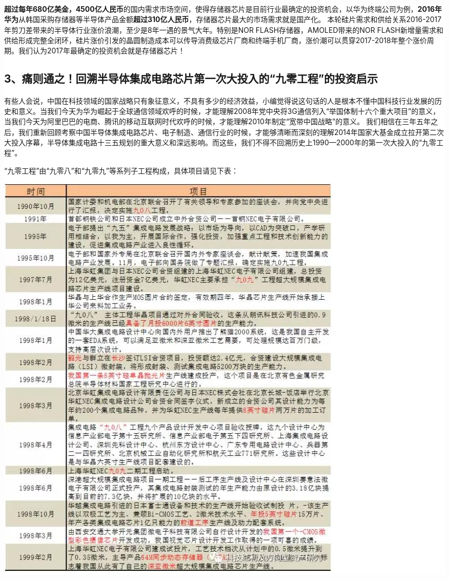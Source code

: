 **超过每年680亿美金，4500亿人民币**的国内需求市场空间，使得存储器芯片是目前行业最确定的投资机会，以华为终端公司为例，**2016年华为**从韩国采购存储器等半导体产品金额**超过310亿人民币**，存储器芯片最大的市场需求就是国产化。
本轮硅片需求和供给关系2016-2017年剪刀差带来的半导体行业涨价浪潮，至少是8年一遇的景气大年。特别是NOR FLASH存储器，AMOLED带来的NOR FLASH新增量需求和供给形成完整全闭环，硅片涨价引发的晶圆制造成本可以传导消费级芯片厂商和终端手机厂商，涨价潮可以贯穿2017-2018年整个涨价周期。我们认为2017年最确定的投资机会就是存储器芯片！
 
## 3、痛则通之！回溯半导体集成电路芯片第一次大投入的“九零工程”的投资启示

有些人会说，中国在科技领域的国家战略只有象征意义，不具有多少的经济效益，小编觉得说这句话的人是根本不懂中国科技行业发展的历史和意义。当我们今天为华为崛起于全球通信领域欢呼的时候，才能理解2008年党中央将3G通信列入“举国体制十六个重大项目”的意义，当我们今天为阿里巴巴的电商、腾讯的移动互联网时代欢呼的时候，才能理解2010年制定“宽带中国战略”的意义。
我们相信在三年五年之后，我们重新回顾考察中国半导体集成电路芯片、电子制造、通信行业的时候，才能够清晰而深刻的理解2014年国家大基金成立拉开第二次大投入序幕，半导体集成电路十三五规划的重大意义和深远影响。而这些，我们不得不回溯历史上1990—2000年的第一次大投入的“九零工程”。

“九零工程”由“九零八”和“九零九”等系列子工程构成，具体项目请见下表：

![43](./images/zgbdtc/43.jpg)
